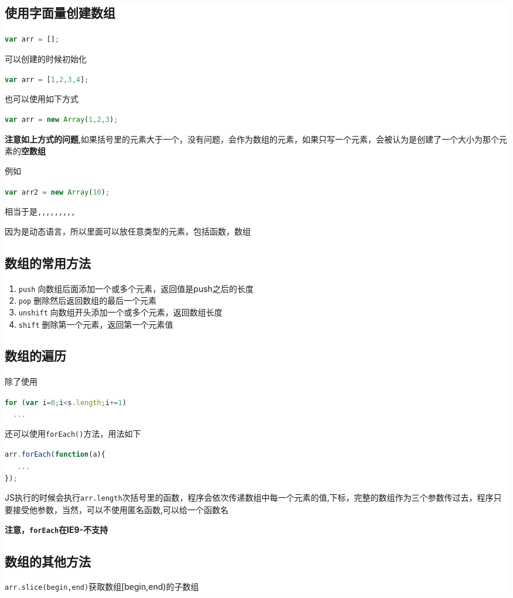 ## 使用字面量创建数组

```js
var arr = [];
```

可以创建的时候初始化

```js
var arr = [1,2,3,4];
```

也可以使用如下方式

```js
var arr = new Array(1,2,3);
```
**注意如上方式的问题**,如果括号里的元素大于一个，没有问题，会作为数组的元素，如果只写一个元素，会被认为是创建了一个大小为那个元素的**空数组**

例如
```js
var arr2 = new Array(10);
```
相当于是`,,,,,,,,,`

因为是动态语言，所以里面可以放任意类型的元素，包括函数，数组

## 数组的常用方法

1. `push` 向数组后面添加一个或多个元素，返回值是push之后的长度
2. `pop` 删除然后返回数组的最后一个元素
3. `unshift` 向数组开头添加一个或多个元素，返回数组长度
4. `shift` 删除第一个元素，返回第一个元素值

## 数组的遍历

除了使用
```js
for (var i=0;i<s.length;i+=1)
  ...
```

还可以使用`forEach()`方法，用法如下

```js
arr.forEach(function(a){
   ...
});
```
JS执行的时候会执行`arr.length`次括号里的函数，程序会依次传递数组中每一个元素的值,下标，完整的数组作为三个参数传过去，程序只要接受他参数，当然，可以不使用匿名函数,可以给一个函数名

**注意，`forEach`在IE9-不支持**

## 数组的其他方法

`arr.slice(begin,end)`获取数组[begin,end)的子数组
